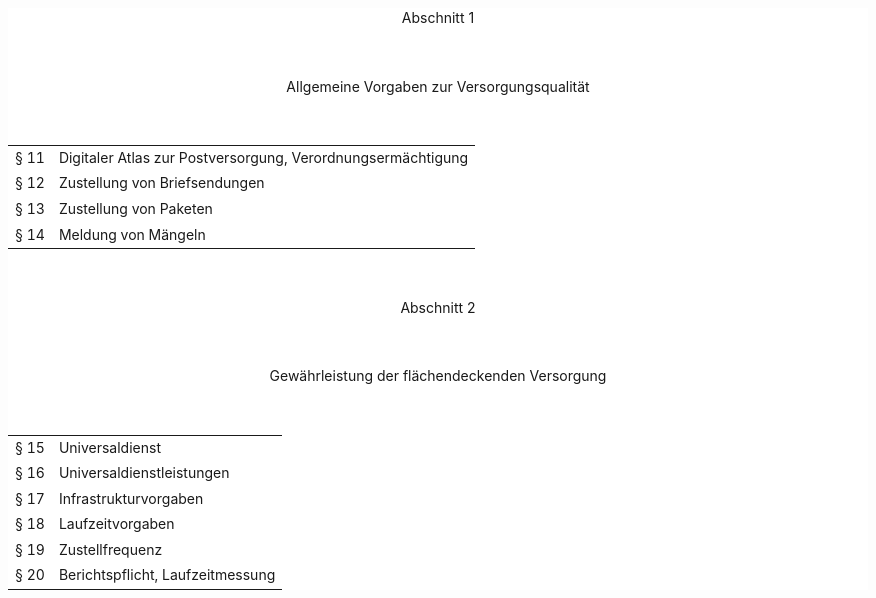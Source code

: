 </div>

<div class="S5" style="text-align:center;">

Abschnitt 1

</div>

<div class="jurAbsatz">

 

</div>

<div class="S5" style="text-align:center;">

Allgemeine Vorgaben zur Versorgungsqualität

</div>

<div class="jurAbsatz">

 

</div>

|      |                                                             |
| :--- | :---------------------------------------------------------- |
| § 11 | Digitaler Atlas zur Postversorgung, Verordnungsermächtigung |
| § 12 | Zustellung von Briefsendungen                               |
| § 13 | Zustellung von Paketen                                      |
| § 14 | Meldung von Mängeln                                         |

<div class="jurAbsatz">

 

</div>

<div class="S5" style="text-align:center;">

Abschnitt 2

</div>

<div class="jurAbsatz">

 

</div>

<div class="S5" style="text-align:center;">

Gewährleistung der flächendeckenden Versorgung

</div>

<div class="jurAbsatz">

 

</div>

|      |                                                 |
| :--- | :---------------------------------------------- |
| § 15 | Universaldienst                                 |
| § 16 | Universaldienstleistungen                       |
| § 17 | Infrastrukturvorgaben                           |
| § 18 | Laufzeitvorgaben                                |
| § 19 | Zustellfrequenz                                 |
| § 20 | Berichtspflicht, Laufzeitmessung                |